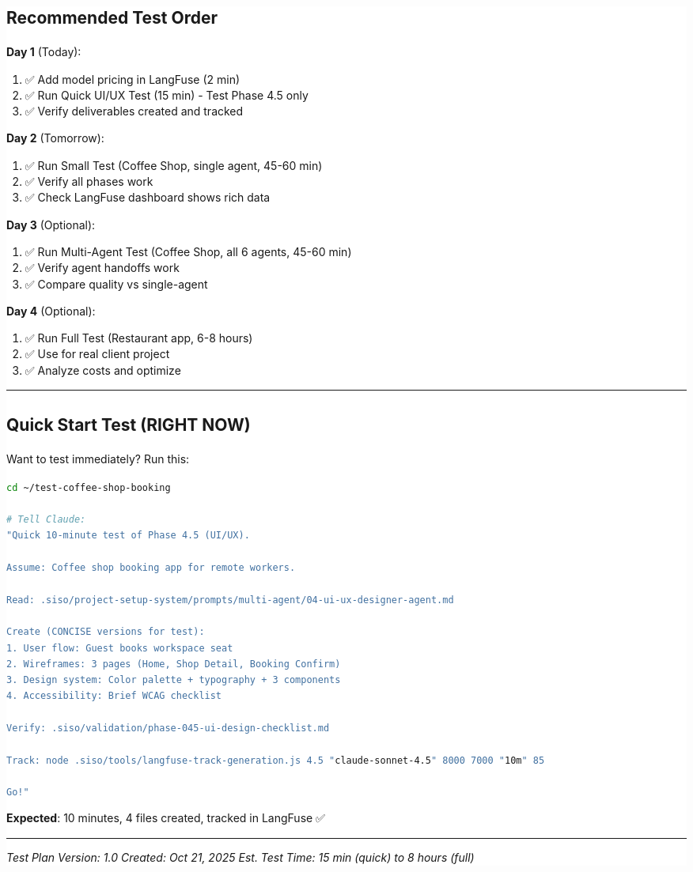 ## Recommended Test Order

**Day 1** (Today):
1. ✅ Add model pricing in LangFuse (2 min)
2. ✅ Run Quick UI/UX Test (15 min) - Test Phase 4.5 only
3. ✅ Verify deliverables created and tracked

**Day 2** (Tomorrow):
1. ✅ Run Small Test (Coffee Shop, single agent, 45-60 min)
2. ✅ Verify all phases work
3. ✅ Check LangFuse dashboard shows rich data

**Day 3** (Optional):
1. ✅ Run Multi-Agent Test (Coffee Shop, all 6 agents, 45-60 min)
2. ✅ Verify agent handoffs work
3. ✅ Compare quality vs single-agent

**Day 4** (Optional):
1. ✅ Run Full Test (Restaurant app, 6-8 hours)
2. ✅ Use for real client project
3. ✅ Analyze costs and optimize

---

## Quick Start Test (RIGHT NOW)

Want to test immediately? Run this:

```bash
cd ~/test-coffee-shop-booking

# Tell Claude:
"Quick 10-minute test of Phase 4.5 (UI/UX).

Assume: Coffee shop booking app for remote workers.

Read: .siso/project-setup-system/prompts/multi-agent/04-ui-ux-designer-agent.md

Create (CONCISE versions for test):
1. User flow: Guest books workspace seat
2. Wireframes: 3 pages (Home, Shop Detail, Booking Confirm)
3. Design system: Color palette + typography + 3 components
4. Accessibility: Brief WCAG checklist

Verify: .siso/validation/phase-045-ui-design-checklist.md

Track: node .siso/tools/langfuse-track-generation.js 4.5 "claude-sonnet-4.5" 8000 7000 "10m" 85

Go!"
```

**Expected**: 10 minutes, 4 files created, tracked in LangFuse ✅

---

*Test Plan Version: 1.0*
*Created: Oct 21, 2025*
*Est. Test Time: 15 min (quick) to 8 hours (full)*
